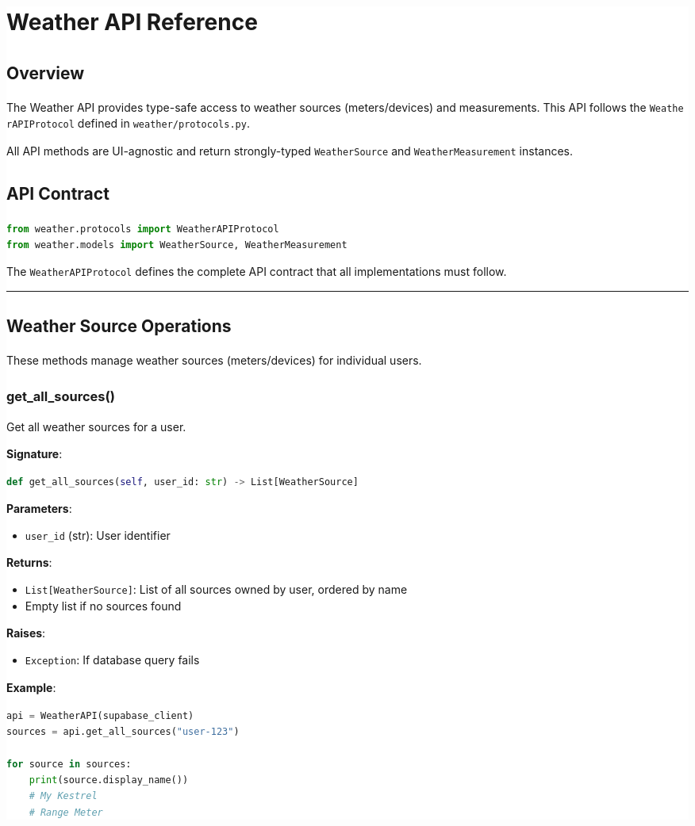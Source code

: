 # Weather API Reference

## Overview

The Weather API provides type-safe access to weather sources (meters/devices) and measurements. This API follows the `WeatherAPIProtocol` defined in `weather/protocols.py`.

All API methods are UI-agnostic and return strongly-typed `WeatherSource` and `WeatherMeasurement` instances.

## API Contract

```python
from weather.protocols import WeatherAPIProtocol
from weather.models import WeatherSource, WeatherMeasurement
```

The `WeatherAPIProtocol` defines the complete API contract that all implementations must follow.

---

## Weather Source Operations

These methods manage weather sources (meters/devices) for individual users.

### get_all_sources()

Get all weather sources for a user.

**Signature**:
```python
def get_all_sources(self, user_id: str) -> List[WeatherSource]
```

**Parameters**:
- `user_id` (str): User identifier

**Returns**:
- `List[WeatherSource]`: List of all sources owned by user, ordered by name
- Empty list if no sources found

**Raises**:
- `Exception`: If database query fails

**Example**:
```python
api = WeatherAPI(supabase_client)
sources = api.get_all_sources("user-123")

for source in sources:
    print(source.display_name())
    # My Kestrel
    # Range Meter
```
